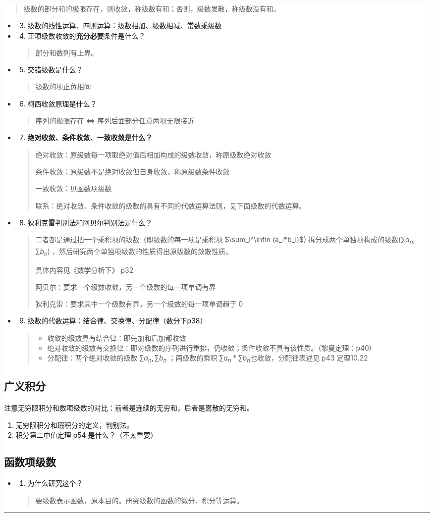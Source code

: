   > 级数的部分和的极限存在，则收敛，称级数有和；否则，级数发散，称级数没有和。

- 3. 级数的线性运算、四则运算：级数相加、级数相减、常数乘级数

- 4. 正项级数收敛的**充分必要**条件是什么？

  > 部分和数列有上界。

- 5. 交错级数是什么？

  > 级数的项正负相间

- 6. 柯西收敛原理是什么？

  > 序列的极限存在 <=> 序列后面部分任意两项无限接近

- 7. **绝对收敛、条件收敛、一致收敛是什么？**

  > 绝对收敛：原级数每一项取绝对值后相加构成的级数收敛，称原级数绝对收敛
  >
  > 条件收敛：原级数不是绝对收敛但自身收敛，称原级数条件收敛
  >
  > 一致收敛：见函数项级数
  >
  > 联系：绝对收敛、条件收敛的级数的具有不同的代数运算法则，见下面级数的代数运算。

- 8. 狄利克雷判别法和阿贝尔判别法是什么？

  > 二者都是通过把一个乘积项的级数（即级数的每一项是乘积项 $\sum_i^\infin (a_i*b_i)$) 拆分成两个单独项构成的级数($\sum a_n, \sum b_n$) ，然后研究两个单独项级数的性质得出原级数的敛散性质。
  >
  > 具体内容见《数学分析下》 p32
  >
  > 阿贝尔：要求一个级数收敛，另一个级数的每一项单调有界
  >
  > 狄利克雷：要求其中一个级数有界，另一个级数的每一项单调趋于 0 

- 9. 级数的代数运算：结合律、交换律、分配律（数分下p38）

  > - 收敛的级数具有结合律：即先加和后加都收敛
  > - 绝对收敛的级数有交换律：即对级数的序列进行重排，仍收敛；条件收敛不具有该性质。（黎曼定理：p40)
  > - 分配律：两个绝对收敛的级数 $\sum a_n, \sum b_n$ ；两级数的乘积 $\sum a_n * \sum b_n$也收敛，分配律表述见 p43 定理10.22

## 广义积分

注意无穷限积分和数项级数的对比：前者是连续的无穷和，后者是离散的无穷和。

1. 无穷限积分和瑕积分的定义，判别法。
2. 积分第二中值定理 p54 是什么？（不太重要）

## 函数项级数

- 1. 为什么研究这个？

  > 要级数表示函数，原本目的。研究级数的函数的微分、积分等运算。

--------------------------------------------------------
